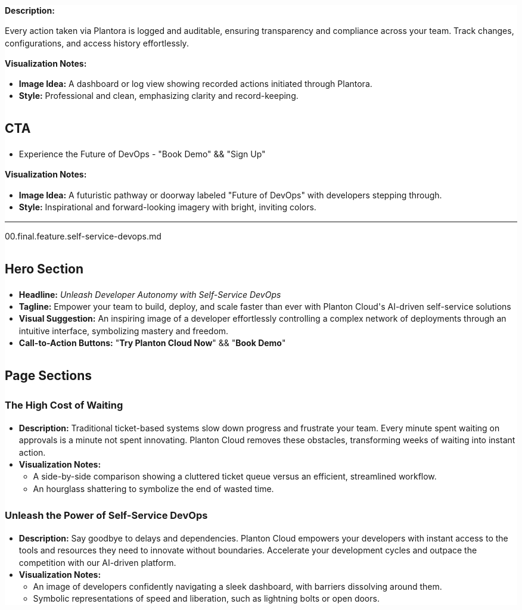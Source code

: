 **Description:**

Every action taken via Plantora is logged and auditable, ensuring transparency and compliance across your team. Track
changes, configurations, and access history effortlessly.

**Visualization Notes:**

- **Image Idea:** A dashboard or log view showing recorded actions initiated through Plantora.
- **Style:** Professional and clean, emphasizing clarity and record-keeping.

## CTA

- Experience the Future of DevOps - "Book Demo" && "Sign Up"

**Visualization Notes:**

- **Image Idea:** A futuristic pathway or doorway labeled "Future of DevOps" with developers stepping through.
- **Style:** Inspirational and forward-looking imagery with bright, inviting colors.

---
00.final.feature.self-service-devops.md

## Hero Section

- **Headline:** *Unleash Developer Autonomy with Self-Service DevOps*
- **Tagline:**  Empower your team to build, deploy, and scale faster than ever with Planton Cloud's AI-driven
  self-service solutions
- **Visual Suggestion:** An inspiring image of a developer effortlessly controlling a complex network of deployments
  through an intuitive interface, symbolizing mastery and freedom.
- **Call-to-Action Buttons:** "**Try Planton Cloud Now**" && "**Book Demo**"

## Page Sections

### The High Cost of Waiting

- **Description:**
  Traditional ticket-based systems slow down progress and frustrate your team. Every minute spent waiting on approvals
  is a minute not spent innovating. Planton Cloud removes these obstacles, transforming weeks of waiting into instant
  action.
- **Visualization Notes:**
    - A side-by-side comparison showing a cluttered ticket queue versus an efficient, streamlined workflow.
    - An hourglass shattering to symbolize the end of wasted time.

### Unleash the Power of Self-Service DevOps

- **Description:**
  Say goodbye to delays and dependencies. Planton Cloud empowers your developers with instant access to the tools and
  resources they need to innovate without boundaries. Accelerate your development cycles and outpace the competition
  with our AI-driven platform.
- **Visualization Notes:**
    - An image of developers confidently navigating a sleek dashboard, with barriers dissolving around them.
    - Symbolic representations of speed and liberation, such as lightning bolts or open doors.

